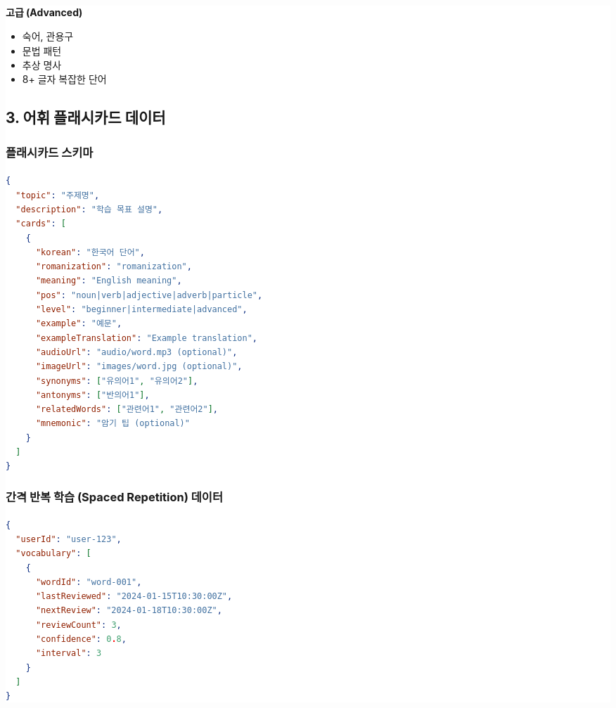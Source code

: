 **고급 (Advanced)**
- 숙어, 관용구
- 문법 패턴
- 추상 명사
- 8+ 글자 복잡한 단어

## 3. 어휘 플래시카드 데이터

### 플래시카드 스키마

```json
{
  "topic": "주제명",
  "description": "학습 목표 설명",
  "cards": [
    {
      "korean": "한국어 단어",
      "romanization": "romanization",
      "meaning": "English meaning",
      "pos": "noun|verb|adjective|adverb|particle",
      "level": "beginner|intermediate|advanced",
      "example": "예문",
      "exampleTranslation": "Example translation",
      "audioUrl": "audio/word.mp3 (optional)",
      "imageUrl": "images/word.jpg (optional)",
      "synonyms": ["유의어1", "유의어2"],
      "antonyms": ["반의어1"],
      "relatedWords": ["관련어1", "관련어2"],
      "mnemonic": "암기 팁 (optional)"
    }
  ]
}
```

### 간격 반복 학습 (Spaced Repetition) 데이터

```json
{
  "userId": "user-123",
  "vocabulary": [
    {
      "wordId": "word-001",
      "lastReviewed": "2024-01-15T10:30:00Z",
      "nextReview": "2024-01-18T10:30:00Z",
      "reviewCount": 3,
      "confidence": 0.8,
      "interval": 3
    }
  ]
}
```
